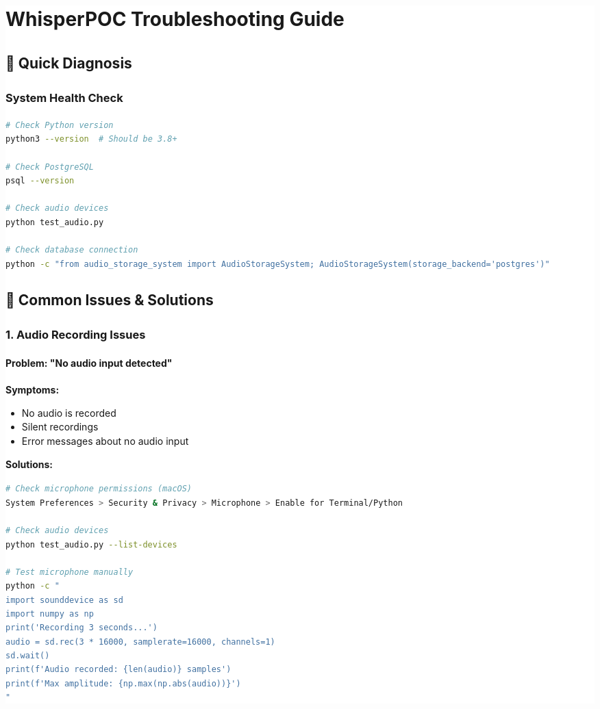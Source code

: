 # WhisperPOC Troubleshooting Guide

## 🔧 **Quick Diagnosis**

### **System Health Check**
```bash
# Check Python version
python3 --version  # Should be 3.8+

# Check PostgreSQL
psql --version

# Check audio devices
python test_audio.py

# Check database connection
python -c "from audio_storage_system import AudioStorageSystem; AudioStorageSystem(storage_backend='postgres')"
```

## 🚨 **Common Issues & Solutions**

### **1. Audio Recording Issues**

#### **Problem: "No audio input detected"**
**Symptoms:**
- No audio is recorded
- Silent recordings
- Error messages about no audio input

**Solutions:**
```bash
# Check microphone permissions (macOS)
System Preferences > Security & Privacy > Microphone > Enable for Terminal/Python

# Check audio devices
python test_audio.py --list-devices

# Test microphone manually
python -c "
import sounddevice as sd
import numpy as np
print('Recording 3 seconds...')
audio = sd.rec(3 * 16000, samplerate=16000, channels=1)
sd.wait()
print(f'Audio recorded: {len(audio)} samples')
print(f'Max amplitude: {np.max(np.abs(audio))}')
"
```
